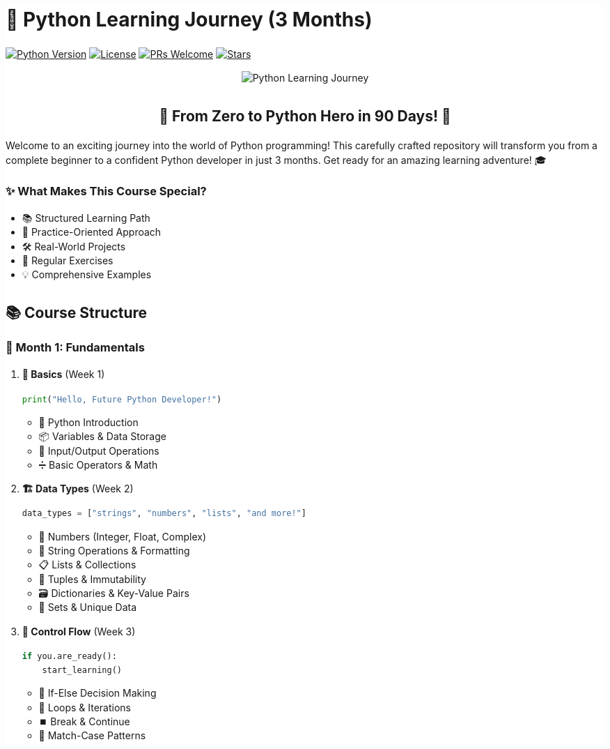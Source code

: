 # 🐍 Python Learning Journey (3 Months) 

[![Python Version](https://img.shields.io/badge/python-3.x-blue.svg)](https://www.python.org/downloads/)
[![License](https://img.shields.io/badge/license-MIT-green.svg)](LICENSE)
[![PRs Welcome](https://img.shields.io/badge/PRs-welcome-brightgreen.svg)](CONTRIBUTING.md)
[![Stars](https://img.shields.io/github/stars/sabeelahmed/python-learning-journey?style=social)](https://github.com/sabeelahmed/python-learning-journey/stargazers)

<div align="center">
  <img src="https://raw.githubusercontent.com/python/pythondotorg/main/static/img/python-logo-large.png" alt="Python Learning Journey" width="600px">
  <br>
  <h2>🚀 From Zero to Python Hero in 90 Days! 🎯</h2>
</div>

Welcome to an exciting journey into the world of Python programming! This carefully crafted repository will transform you from a complete beginner to a confident Python developer in just 3 months. Get ready for an amazing learning adventure! 🎓

### ✨ What Makes This Course Special?
- 📚 Structured Learning Path
- 🎯 Practice-Oriented Approach
- 🛠️ Real-World Projects
- 🔄 Regular Exercises
- 💡 Comprehensive Examples

## 📚 Course Structure

### 🌱 Month 1: Fundamentals
1. **🎯 Basics** (Week 1)
   ```python
   print("Hello, Future Python Developer!")
   ```
   - 🔰 Python Introduction
   - 📦 Variables & Data Storage
   - 🔄 Input/Output Operations
   - ➗ Basic Operators & Math

2. **🏗️ Data Types** (Week 2)
   ```python
   data_types = ["strings", "numbers", "lists", "and more!"]
   ```
   - 🔢 Numbers (Integer, Float, Complex)
   - 📝 String Operations & Formatting
   - 📋 Lists & Collections
   - 🎯 Tuples & Immutability
   - 🗃️ Dictionaries & Key-Value Pairs
   - 🎪 Sets & Unique Data

3. **🔄 Control Flow** (Week 3)
   ```python
   if you.are_ready():
       start_learning()
   ```
   - 🔀 If-Else Decision Making
   - 🔁 Loops & Iterations
   - ⏹️ Break & Continue
   - 🔄 Match-Case Patterns
